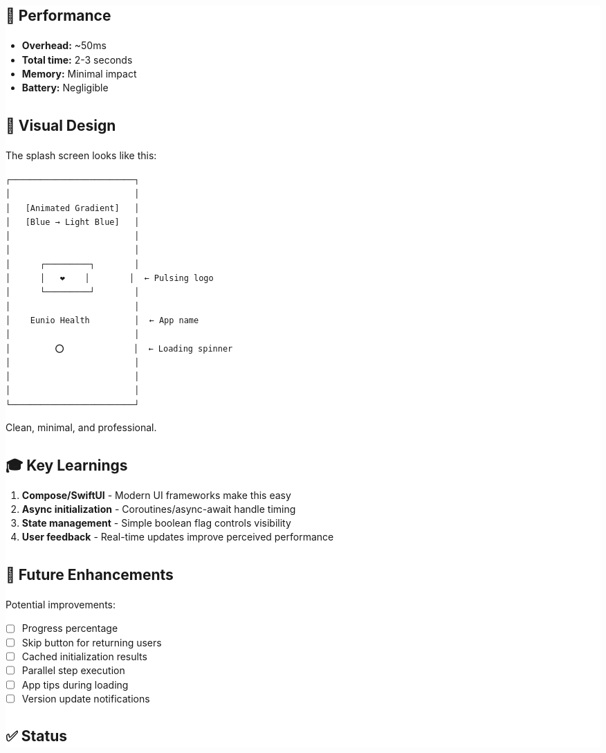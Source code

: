 ## 🚀 Performance

- **Overhead:** ~50ms
- **Total time:** 2-3 seconds
- **Memory:** Minimal impact
- **Battery:** Negligible

## 📱 Visual Design

The splash screen looks like this:

```
┌─────────────────────────┐
│                         │
│   [Animated Gradient]   │
│   [Blue → Light Blue]   │
│                         │
│                         │
│      ┌─────────┐        │
│      │   ❤️    │        │  ← Pulsing logo
│      └─────────┘        │
│                         │
│    Eunio Health         │  ← App name
│                         │
│         ⭕              │  ← Loading spinner
│                         │
│                         │
│                         │
└─────────────────────────┘
```

Clean, minimal, and professional.

## 🎓 Key Learnings

1. **Compose/SwiftUI** - Modern UI frameworks make this easy
2. **Async initialization** - Coroutines/async-await handle timing
3. **State management** - Simple boolean flag controls visibility
4. **User feedback** - Real-time updates improve perceived performance

## 🔮 Future Enhancements

Potential improvements:
- [ ] Progress percentage
- [ ] Skip button for returning users
- [ ] Cached initialization results
- [ ] Parallel step execution
- [ ] App tips during loading
- [ ] Version update notifications

## ✅ Status

